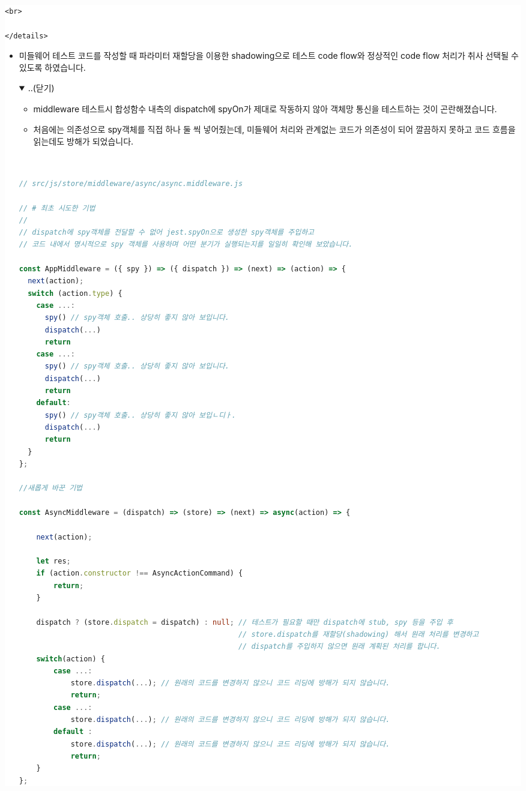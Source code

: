     <br>

    </details>

* 미들웨어 테스트 코드를 작성할 때 파라미터 재할당을 이용한 shadowing으로 테스트 code flow와 정상적인 code flow 처리가 취사 선택될 수 있도록 하였습니다.

    <details open>
    <summary>..(닫기)</summary>

    * middleware 테스트시 합성함수 내측의 dispatch에 spyOn가 제대로 작동하지 않아 객체망 통신을 테스트하는 것이 곤란해졌습니다. 

    * 처음에는 의존성으로 spy객체를 직접 하나 둘 씩 넣어줬는데, 미들웨어 처리와 관계없는 코드가 의존성이 되어 깔끔하지 못하고 코드 흐름을 읽는데도 방해가 되었습니다. 

    <br/>

    ```ts
    // src/js/store/middleware/async/async.middleware.js

    // # 최초 시도한 기법
    //
    // dispatch에 spy객체를 전달할 수 없어 jest.spyOn으로 생성한 spy객체를 주입하고 
    // 코드 내에서 명시적으로 spy 객체를 사용하며 어떤 분기가 실행되는지를 일일히 확인해 보았습니다. 

    const AppMiddleware = ({ spy }) => ({ dispatch }) => (next) => (action) => {
      next(action);
      switch (action.type) {
        case ...: 
          spy() // spy객체 호출.. 상당히 좋지 않아 보입니다.  
          dispatch(...)
          return
        case ...: 
          spy() // spy객체 호출.. 상당히 좋지 않아 보입니다.  
          dispatch(...)
          return
        default:
          spy() // spy객체 호출.. 상당히 좋지 않아 보입ㄴ디ㅏ.  
          dispatch(...)
          return
      }
    }; 

    //새롭게 바꾼 기법 

    const AsyncMiddleware = (dispatch) => (store) => (next) => async(action) => {

        next(action);

        let res;
        if (action.constructor !== AsyncActionCommand) {
            return;
        }

        dispatch ? (store.dispatch = dispatch) : null; // 테스트가 필요할 때만 dispatch에 stub, spy 등을 주입 후 
                                                       // store.dispatch를 재할당(shadowing) 해서 원래 처리를 변경하고  
                                                       // dispatch를 주입하지 않으면 원래 계획된 처리를 합니다. 
        switch(action) {
            case ...:
                store.dispatch(...); // 원래의 코드를 변경하지 않으니 코드 리딩에 방해가 되지 않습니다. 
                return;
            case ...:
                store.dispatch(...); // 원래의 코드를 변경하지 않으니 코드 리딩에 방해가 되지 않습니다. 
            default :
                store.dispatch(...); // 원래의 코드를 변경하지 않으니 코드 리딩에 방해가 되지 않습니다. 
                return;
        }
    };
